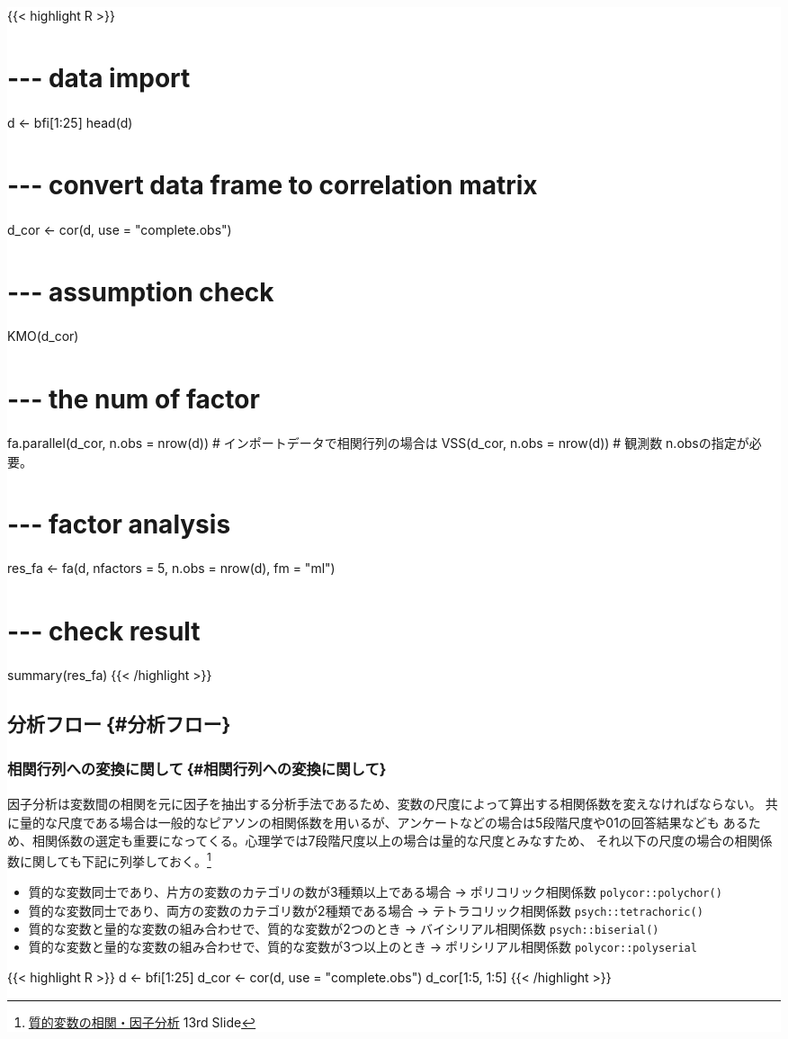 {{< highlight R >}}
# --- data import
d <- bfi[1:25]
head(d)

# --- convert data frame to correlation matrix
d_cor <- cor(d, use = "complete.obs")

# --- assumption check
KMO(d_cor)

# --- the num of factor
fa.parallel(d_cor, n.obs = nrow(d)) # インポートデータで相関行列の場合は
VSS(d_cor, n.obs = nrow(d))         # 観測数 n.obsの指定が必要。

# --- factor analysis
res_fa <- fa(d, nfactors = 5, n.obs = nrow(d), fm = "ml")

# --- check result
summary(res_fa)
{{< /highlight >}}


## 分析フロー {#分析フロー}


### 相関行列への変換に関して {#相関行列への変換に関して}

因子分析は変数間の相関を元に因子を抽出する分析手法であるため、変数の尺度によって算出する相関係数を変えなければならない。
共に量的な尺度である場合は一般的なピアソンの相関係数を用いるが、アンケートなどの場合は5段階尺度や01の回答結果なども
あるため、相関係数の選定も重要になってくる。心理学では7段階尺度以上の場合は量的な尺度とみなすため、
それ以下の尺度の場合の相関係数に関しても下記に列挙しておく。[^fn:1]

-   質的な変数同士であり、片方の変数のカテゴリの数が3種類以上である場合 → ポリコリック相関係数 `polycor::polychor()`
-   質的な変数同士であり、両方の変数のカテゴリ数が2種類である場合 → テトラコリック相関係数 `psych::tetrachoric()`
-   質的な変数と量的な変数の組み合わせで、質的な変数が2つのとき → バイシリアル相関係数 `psych::biserial()`
-   質的な変数と量的な変数の組み合わせで、質的な変数が3つ以上のとき → ポリシリアル相関係数 `polycor::polyserial`



{{< highlight R >}}
d <- bfi[1:25]
d_cor <- cor(d, use = "complete.obs")
d_cor[1:5, 1:5]
{{< /highlight >}}


[^fn:1]: [質的変数の相関・因子分析](https://www.slideshare.net/mitsuoshimohata/ss-24419059) 13rd Slide
[^fn:2]: [【R】データにNAがある時の相関係数 - データ分析メモと北欧生活](https://keita43a.hatenablog.com/entry/2018/04/10/034230)
[^fn:3]: <http://www.u.tsukuba.ac.jp/~hirai.akiyo.ft/forstudents/eigokyouikuhyoukaron2012%5F10%5F29%5F1.pdf>
[^fn:4]: [相関係数行列の吟味](http://aoki2.si.gunma-u.ac.jp/lecture/PFA/pfa6.html)
[^fn:5]: <http://www.alexanderdemos.org/Class15.html#extract%5Ffactor%5Fscores>
[^fn:6]: <https://www.slideshare.net/simizu706/r-42283141>
[^fn:7]: [因子分析における因子軸の回転法について | Sunny side up!](https://norimune.net/706)
[^fn:8]: [Michael Clark: Factor Analysis with the psych package](https://m-clark.github.io/posts/2020-04-10-psych-explained/)
[^fn:9]: <https://rpubs.com/danmirman/plotting%5Ffactor%5Fanalysis>
[^fn:10]: <http://mybook-pub-site.sakura.ne.jp/multi%5Fvariate%5Fanalysis/factor%5Fanalysis.pdf>
[^fn:11]: [R: Various ways to estimate factor scores for the factor...](http://www.personality-project.org/r/html/factor.scores.html)
[^fn:12]: [因子負荷量 | 統計用語集 | 統計WEB](https://bellcurve.jp/statistics/glossary/660.html)